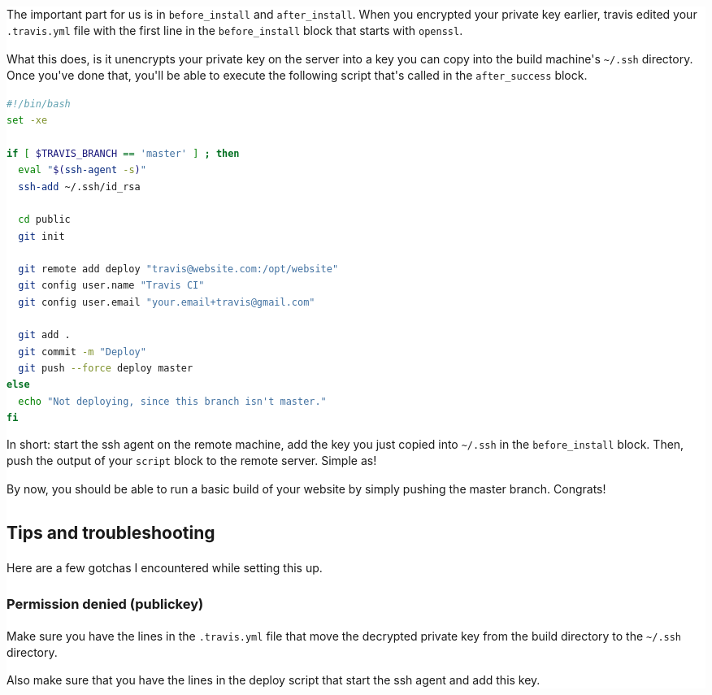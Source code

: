 ```yaml
```

The important part for us is in `before_install` and `after_install`. When
you encrypted your private key earlier, travis edited your `.travis.yml`
file with the first line in the `before_install` block that starts with
`openssl`.

What this does, is it unencrypts your private key on the server into a key
you can copy into the build machine's `~/.ssh` directory. Once you've done that,
you'll be able to execute the following script that's called in the
`after_success` block.

```bash
#!/bin/bash
set -xe

if [ $TRAVIS_BRANCH == 'master' ] ; then
  eval "$(ssh-agent -s)"
  ssh-add ~/.ssh/id_rsa

  cd public
  git init

  git remote add deploy "travis@website.com:/opt/website"
  git config user.name "Travis CI"
  git config user.email "your.email+travis@gmail.com"

  git add .
  git commit -m "Deploy"
  git push --force deploy master
else
  echo "Not deploying, since this branch isn't master."
fi
```

In short: start the ssh agent on the remote machine, add the key you
just copied into `~/.ssh` in the `before_install` block. Then,
push the output of your `script` block to the remote server. Simple as!

By now, you should be able to run a basic build of your website by simply
pushing the master branch. Congrats!

## Tips and troubleshooting

Here are a few gotchas I encountered while setting this up.

### Permission denied (publickey)

Make sure you have the lines in the `.travis.yml` file that move the decrypted
private key from the build directory to the `~/.ssh` directory.

Also make sure that you have the lines in the deploy script that start
the ssh agent and add this key.
